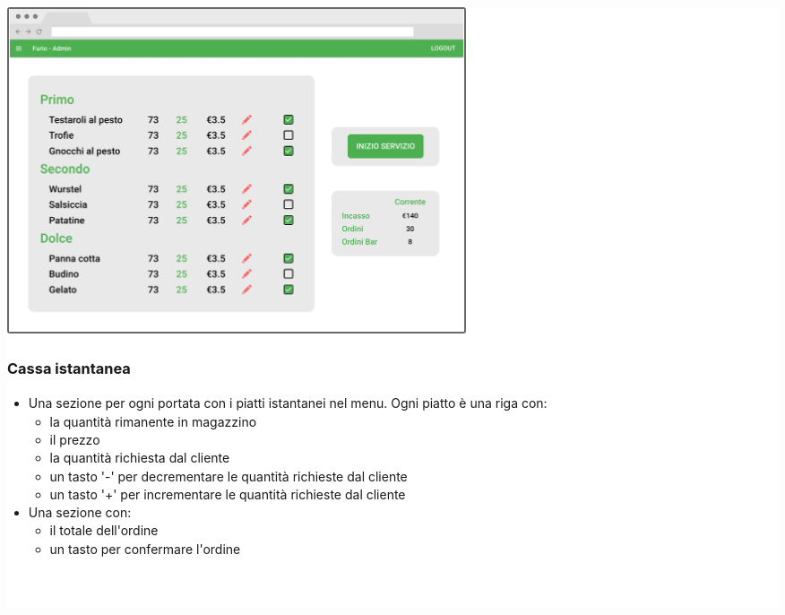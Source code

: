   <img src="./mockups/admin.png" height=360 style="border: 2px solid DimGray; border-radius: 3px">
</p>

<div style="page-break-after: always;"></div>

### Cassa istantanea

- Una sezione per ogni portata con i piatti istantanei nel menu. Ogni piatto è una riga con:
  - la quantità rimanente in magazzino
  - il prezzo
  - la quantità richiesta dal cliente
  - un tasto '-' per decrementare le quantità richieste dal cliente
  - un tasto '+' per incrementare le quantità richieste dal cliente
- Una sezione con:
  - il totale dell'ordine
  - un tasto per confermare l'ordine

<br per lasciare spazio tra testo e immagine >
<br per lasciare spazio tra testo e immagine >
<p align="center">